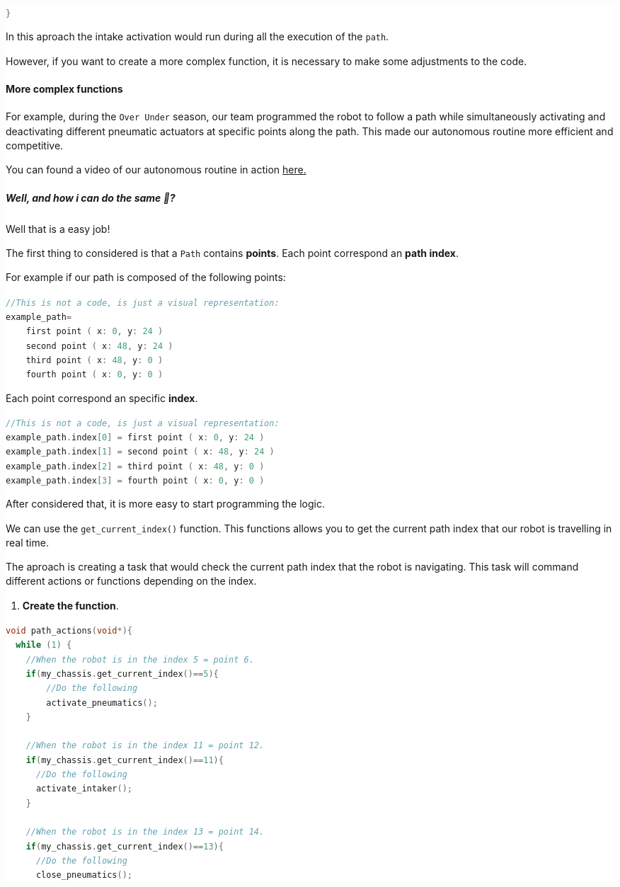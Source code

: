 ```cpp {35} title="main.cpp"
}
```
In this aproach the intake activation would run during all the execution of the ``path``. 

However, if you want to create a more complex function, it is necessary to make some adjustments to the code.

#### More complex functions
For example, during the ``Over Under`` season, our team programmed the robot to follow a path while simultaneously activating and deactivating different pneumatic actuators at specific points along the path. This made our autonomous routine more efficient and competitive.

You can found a video of our autonomous routine in action [here.](https://youtu.be/LpFiJdZ04_4)

##### Well, and how i can do the same 🤔?
Well that is a easy job!

The first thing to considered is that a ``Path`` contains **points**. Each point correspond an **path index**.

For example if our path is composed of the following points: 
```cpp
//This is not a code, is just a visual representation: 
example_path=
    first point ( x: 0, y: 24 )
    second point ( x: 48, y: 24 )
    third point ( x: 48, y: 0 )
    fourth point ( x: 0, y: 0 )

```
Each point correspond an specific **index**.

```cpp
//This is not a code, is just a visual representation: 
example_path.index[0] = first point ( x: 0, y: 24 )
example_path.index[1] = second point ( x: 48, y: 24 )
example_path.index[2] = third point ( x: 48, y: 0 )
example_path.index[3] = fourth point ( x: 0, y: 0 )
```
After considered that, it is more easy to start programming the logic. 

We can use the ``get_current_index()`` function. This functions allows you to get the current path index that our robot is travelling in real time. 

The aproach is creating a task that would check the current path index that the robot is navigating. This task will command different
actions or functions depending on the index. 

1. **Create the function**.
```cpp
void path_actions(void*){
  while (1) {        
    //When the robot is in the index 5 = point 6. 
    if(my_chassis.get_current_index()==5){
        //Do the following 
        activate_pneumatics(); 
    }
    
    //When the robot is in the index 11 = point 12. 
    if(my_chassis.get_current_index()==11){
      //Do the following
      activate_intaker();
    }
    
    //When the robot is in the index 13 = point 14. 
    if(my_chassis.get_current_index()==13){
      //Do the following
      close_pneumatics(); 
```